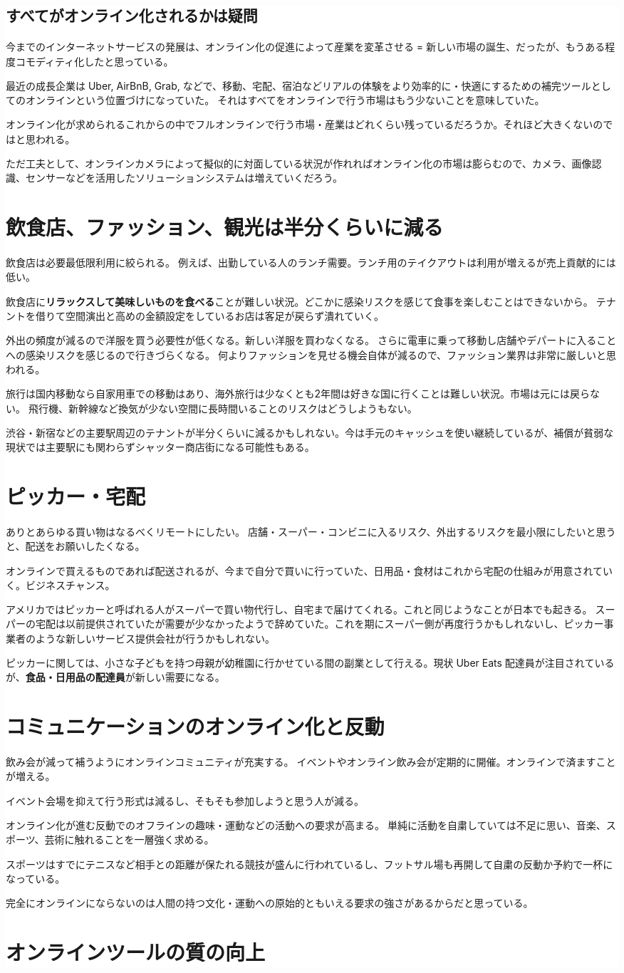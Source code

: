 ## すべてがオンライン化されるかは疑問

今までのインターネットサービスの発展は、オンライン化の促進によって産業を変革させる = 新しい市場の誕生、だったが、もうある程度コモディティ化したと思っている。

最近の成長企業は Uber, AirBnB, Grab, などで、移動、宅配、宿泊などリアルの体験をより効率的に・快適にするための補完ツールとしてのオンラインという位置づけになっていた。
それはすべてをオンラインで行う市場はもう少ないことを意味していた。

オンライン化が求められるこれからの中でフルオンラインで行う市場・産業はどれくらい残っているだろうか。それほど大きくないのではと思われる。

ただ工夫として、オンラインカメラによって擬似的に対面している状況が作れればオンライン化の市場は膨らむので、カメラ、画像認識、センサーなどを活用したソリューションシステムは増えていくだろう。

# 飲食店、ファッション、観光は半分くらいに減る

飲食店は必要最低限利用に絞られる。
例えば、出勤している人のランチ需要。ランチ用のテイクアウトは利用が増えるが売上貢献的には低い。

飲食店に**リラックスして美味しいものを食べる**ことが難しい状況。どこかに感染リスクを感じて食事を楽しむことはできないから。
テナントを借りて空間演出と高めの金額設定をしているお店は客足が戻らず潰れていく。

外出の頻度が減るので洋服を買う必要性が低くなる。新しい洋服を買わなくなる。
さらに電車に乗って移動し店舗やデパートに入ることへの感染リスクを感じるので行きづらくなる。
何よりファッションを見せる機会自体が減るので、ファッション業界は非常に厳しいと思われる。

旅行は国内移動なら自家用車での移動はあり、海外旅行は少なくとも2年間は好きな国に行くことは難しい状況。市場は元には戻らない。
飛行機、新幹線など換気が少ない空間に長時間いることのリスクはどうしようもない。

渋谷・新宿などの主要駅周辺のテナントが半分くらいに減るかもしれない。今は手元のキャッシュを使い継続しているが、補償が貧弱な現状では主要駅にも関わらずシャッター商店街になる可能性もある。

# ピッカー・宅配

ありとあらゆる買い物はなるべくリモートにしたい。
店舗・スーパー・コンビニに入るリスク、外出するリスクを最小限にしたいと思うと、配送をお願いしたくなる。

オンラインで買えるものであれば配送されるが、今まで自分で買いに行っていた、日用品・食材はこれから宅配の仕組みが用意されていく。ビジネスチャンス。

アメリカではピッカーと呼ばれる人がスーパーで買い物代行し、自宅まで届けてくれる。これと同じようなことが日本でも起きる。
スーパーの宅配は以前提供されていたが需要が少なかったようで辞めていた。これを期にスーパー側が再度行うかもしれないし、ピッカー事業者のような新しいサービス提供会社が行うかもしれない。

ピッカーに関しては、小さな子どもを持つ母親が幼稚園に行かせている間の副業として行える。現状 Uber Eats 配達員が注目されているが、**食品・日用品の配達員**が新しい需要になる。

# コミュニケーションのオンライン化と反動

飲み会が減って補うようにオンラインコミュニティが充実する。
イベントやオンライン飲み会が定期的に開催。オンラインで済ますことが増える。

イベント会場を抑えて行う形式は減るし、そもそも参加しようと思う人が減る。

オンライン化が進む反動でのオフラインの趣味・運動などの活動への要求が高まる。
単純に活動を自粛していては不足に思い、音楽、スポーツ、芸術に触れることを一層強く求める。

スポーツはすでにテニスなど相手との距離が保たれる競技が盛んに行われているし、フットサル場も再開して自粛の反動か予約で一杯になっている。

完全にオンラインにならないのは人間の持つ文化・運動への原始的ともいえる要求の強さがあるからだと思っている。

# オンラインツールの質の向上
